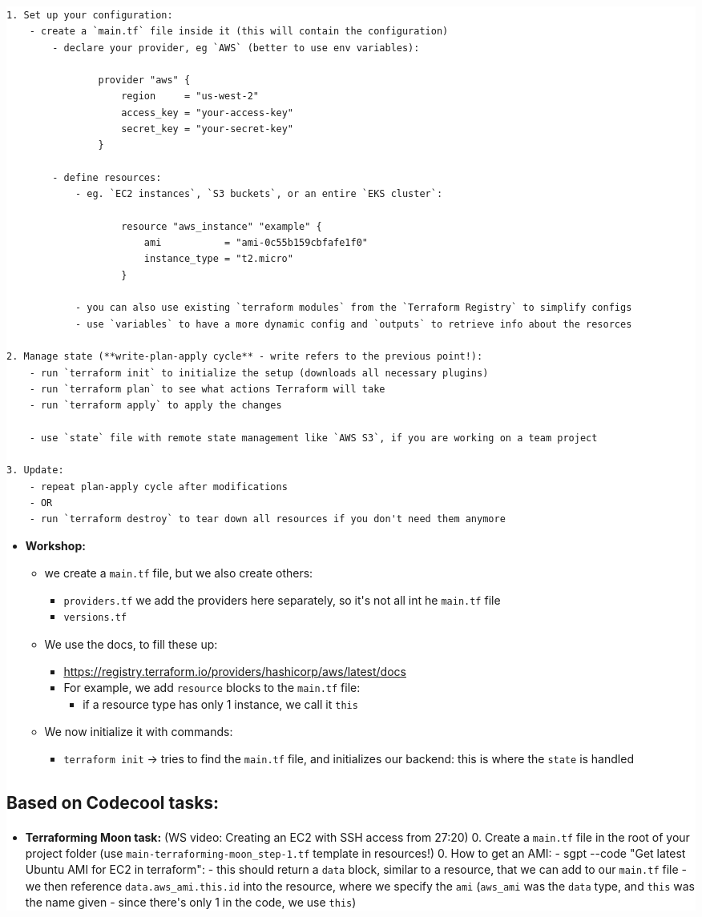     1. Set up your configuration:
        - create a `main.tf` file inside it (this will contain the configuration)
            - declare your provider, eg `AWS` (better to use env variables):

                    provider "aws" {
                        region     = "us-west-2"
                        access_key = "your-access-key"
                        secret_key = "your-secret-key"
                    }
                    
            - define resources:
                - eg. `EC2 instances`, `S3 buckets`, or an entire `EKS cluster`:

                        resource "aws_instance" "example" {
                            ami           = "ami-0c55b159cbfafe1f0"
                            instance_type = "t2.micro"
                        }

                - you can also use existing `terraform modules` from the `Terraform Registry` to simplify configs
                - use `variables` to have a more dynamic config and `outputs` to retrieve info about the resorces

    2. Manage state (**write-plan-apply cycle** - write refers to the previous point!):
        - run `terraform init` to initialize the setup (downloads all necessary plugins)
        - run `terraform plan` to see what actions Terraform will take
        - run `terraform apply` to apply the changes

        - use `state` file with remote state management like `AWS S3`, if you are working on a team project

    3. Update:
        - repeat plan-apply cycle after modifications
        - OR
        - run `terraform destroy` to tear down all resources if you don't need them anymore

- **Workshop:**
    - we create a `main.tf` file, but we also create others:
        - `providers.tf` we add the providers here separately, so it's not all int he `main.tf` file
        - `versions.tf`
    - We use the docs, to fill these up:
        - https://registry.terraform.io/providers/hashicorp/aws/latest/docs
        - For example, we add `resource` blocks to the `main.tf` file:
            - if a resource type has only 1 instance, we call it `this`

    - We now initialize it with commands:
        - `terraform init` -> tries to find the `main.tf` file, and initializes our backend: this is where the `state` is handled

## Based on Codecool tasks:
- **Terraforming Moon task:** (WS video: Creating an EC2 with SSH access from 27:20)
    0. Create a `main.tf` file in the root of your project folder (use `main-terraforming-moon_step-1.tf` template in resources!)
    0. How to get an AMI:
        - sgpt --code "Get latest Ubuntu AMI for EC2 in terraform":
            - this should return a `data` block, similar to a resource, that we can add to our `main.tf` file
            - we then reference `data.aws_ami.this.id` into the resource, where we specify the `ami` (`aws_ami` was the `data` type, and `this` was the name given - since there's only 1 in the code, we use `this`)
